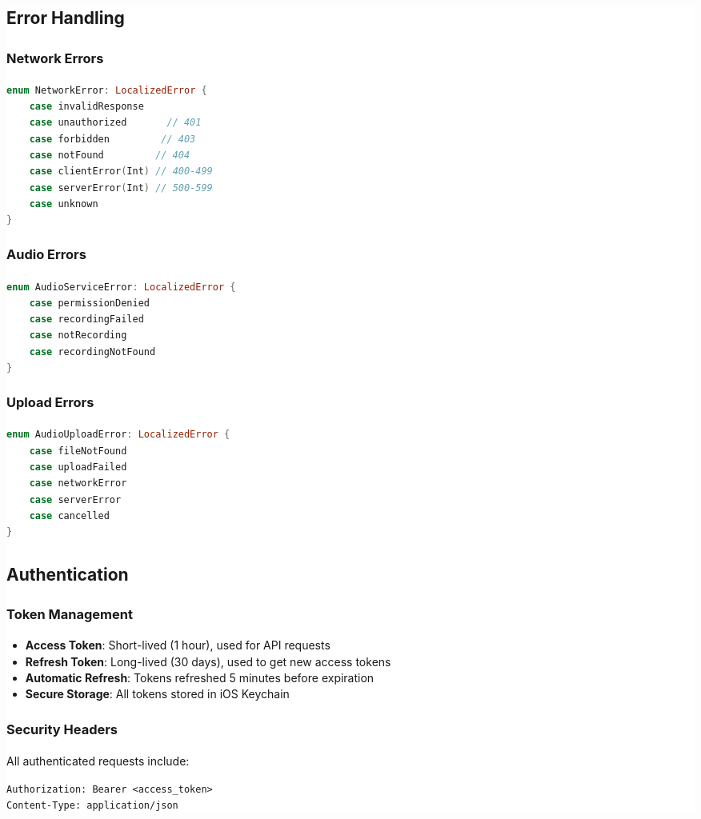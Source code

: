 ## Error Handling

### Network Errors

```swift
enum NetworkError: LocalizedError {
    case invalidResponse
    case unauthorized       // 401
    case forbidden         // 403  
    case notFound         // 404
    case clientError(Int) // 400-499
    case serverError(Int) // 500-599
    case unknown
}
```

### Audio Errors

```swift
enum AudioServiceError: LocalizedError {
    case permissionDenied
    case recordingFailed
    case notRecording
    case recordingNotFound
}
```

### Upload Errors

```swift
enum AudioUploadError: LocalizedError {
    case fileNotFound
    case uploadFailed
    case networkError
    case serverError
    case cancelled
}
```

## Authentication

### Token Management

- **Access Token**: Short-lived (1 hour), used for API requests
- **Refresh Token**: Long-lived (30 days), used to get new access tokens
- **Automatic Refresh**: Tokens refreshed 5 minutes before expiration
- **Secure Storage**: All tokens stored in iOS Keychain

### Security Headers

All authenticated requests include:
```
Authorization: Bearer <access_token>
Content-Type: application/json
```
